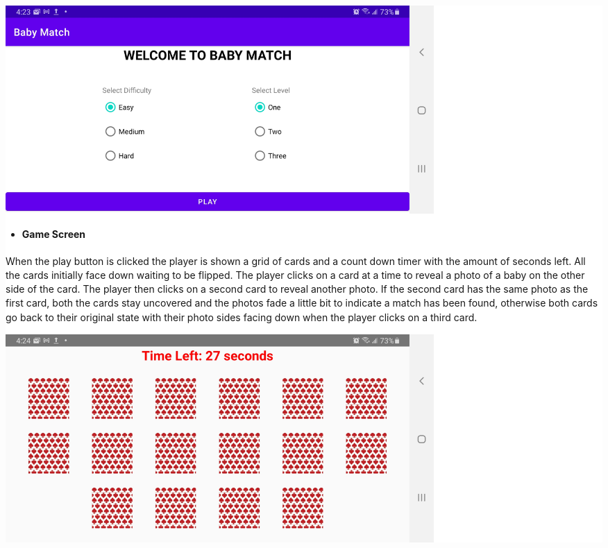 <img src="images/welcome.jpg" align="center" height="300"/>

- #### Game Screen
When the play button is clicked the player is shown a grid of cards and a count down timer with the amount of seconds left. All the cards initially face down waiting to be flipped. The player clicks on a card at a time to reveal a photo of a baby on the other side of the card. The player then clicks on a second card to reveal another photo. If the second card has the same photo as the first card, both the cards stay uncovered and the photos fade a little bit to indicate a match has been found, otherwise both cards go back to their original state with their photo sides facing down when the player clicks on a third card.

<img src="images/game page.jpg" align="center" height="300"/>
